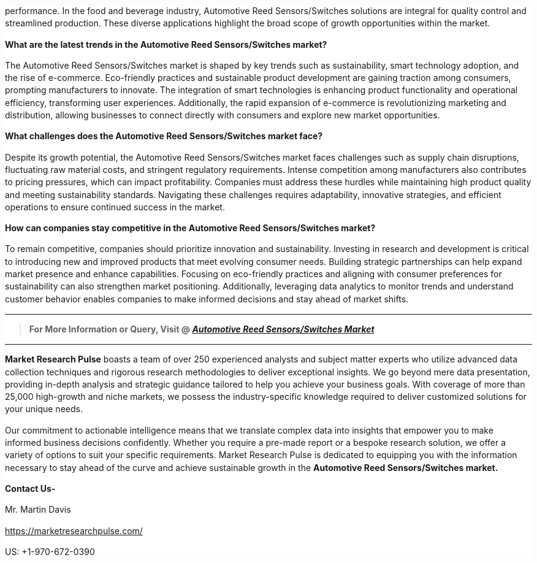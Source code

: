 performance. In the food and beverage industry, Automotive Reed Sensors/Switches solutions are integral for quality control and streamlined production. These diverse applications highlight the broad scope of growth opportunities within the market.</p><p><strong>What are the latest trends in the Automotive Reed Sensors/Switches market?</strong></p><p>The Automotive Reed Sensors/Switches market is shaped by key trends such as sustainability, smart technology adoption, and the rise of e-commerce. Eco-friendly practices and sustainable product development are gaining traction among consumers, prompting manufacturers to innovate. The integration of smart technologies is enhancing product functionality and operational efficiency, transforming user experiences. Additionally, the rapid expansion of e-commerce is revolutionizing marketing and distribution, allowing businesses to connect directly with consumers and explore new market opportunities.</p><p><strong>What challenges does the Automotive Reed Sensors/Switches market face?</strong></p><p>Despite its growth potential, the Automotive Reed Sensors/Switches market faces challenges such as supply chain disruptions, fluctuating raw material costs, and stringent regulatory requirements. Intense competition among manufacturers also contributes to pricing pressures, which can impact profitability. Companies must address these hurdles while maintaining high product quality and meeting sustainability standards. Navigating these challenges requires adaptability, innovative strategies, and efficient operations to ensure continued success in the market.</p><p><strong>How can companies stay competitive in the Automotive Reed Sensors/Switches market?</strong></p><p>To remain competitive, companies should prioritize innovation and sustainability. Investing in research and development is critical to introducing new and improved products that meet evolving consumer needs. Building strategic partnerships can help expand market presence and enhance capabilities. Focusing on eco-friendly practices and aligning with consumer preferences for sustainability can also strengthen market positioning. Additionally, leveraging data analytics to monitor trends and understand customer behavior enables companies to make informed decisions and stay ahead of market shifts.</p><hr /><blockquote><p><strong>For More Information or Query, Visit @&nbsp;<em><a href="https://marketresearchpulse.com/report/109688/automotive-reed-sensorsswitches-market?utm_source=Linkedin&utm_medium=020">Automotive Reed Sensors/Switches Market</a></em></strong></p></blockquote><hr /><p><strong>Market Research Pulse</strong> boasts a team of over 250 experienced analysts and subject matter experts who utilize advanced data collection techniques and rigorous research methodologies to deliver exceptional insights. We go beyond mere data presentation, providing in-depth analysis and strategic guidance tailored to help you achieve your business goals. With coverage of more than 25,000 high-growth and niche markets, we possess the industry-specific knowledge required to deliver customized solutions for your unique needs.</p><p>Our commitment to actionable intelligence means that we translate complex data into insights that empower you to make informed business decisions confidently. Whether you require a pre-made report or a bespoke research solution, we offer a variety of options to suit your specific requirements. Market Research Pulse is dedicated to equipping you with the information necessary to stay ahead of the curve and achieve sustainable growth in the <strong>Automotive Reed Sensors/Switches market.</strong></p><p><strong>Contact Us-</strong></p><p>Mr. Martin Davis</p><p>https://marketresearchpulse.com/</p><p>US: +1-970-672-0390</p>
